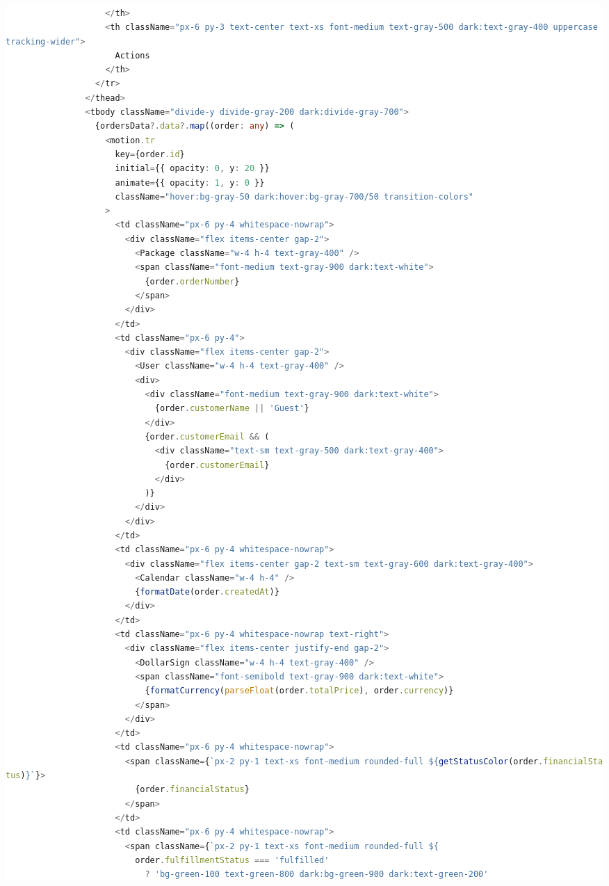 ```typescript
                    </th>
                    <th className="px-6 py-3 text-center text-xs font-medium text-gray-500 dark:text-gray-400 uppercase tracking-wider">
                      Actions
                    </th>
                  </tr>
                </thead>
                <tbody className="divide-y divide-gray-200 dark:divide-gray-700">
                  {ordersData?.data?.map((order: any) => (
                    <motion.tr
                      key={order.id}
                      initial={{ opacity: 0, y: 20 }}
                      animate={{ opacity: 1, y: 0 }}
                      className="hover:bg-gray-50 dark:hover:bg-gray-700/50 transition-colors"
                    >
                      <td className="px-6 py-4 whitespace-nowrap">
                        <div className="flex items-center gap-2">
                          <Package className="w-4 h-4 text-gray-400" />
                          <span className="font-medium text-gray-900 dark:text-white">
                            {order.orderNumber}
                          </span>
                        </div>
                      </td>
                      <td className="px-6 py-4">
                        <div className="flex items-center gap-2">
                          <User className="w-4 h-4 text-gray-400" />
                          <div>
                            <div className="font-medium text-gray-900 dark:text-white">
                              {order.customerName || 'Guest'}
                            </div>
                            {order.customerEmail && (
                              <div className="text-sm text-gray-500 dark:text-gray-400">
                                {order.customerEmail}
                              </div>
                            )}
                          </div>
                        </div>
                      </td>
                      <td className="px-6 py-4 whitespace-nowrap">
                        <div className="flex items-center gap-2 text-sm text-gray-600 dark:text-gray-400">
                          <Calendar className="w-4 h-4" />
                          {formatDate(order.createdAt)}
                        </div>
                      </td>
                      <td className="px-6 py-4 whitespace-nowrap text-right">
                        <div className="flex items-center justify-end gap-2">
                          <DollarSign className="w-4 h-4 text-gray-400" />
                          <span className="font-semibold text-gray-900 dark:text-white">
                            {formatCurrency(parseFloat(order.totalPrice), order.currency)}
                          </span>
                        </div>
                      </td>
                      <td className="px-6 py-4 whitespace-nowrap">
                        <span className={`px-2 py-1 text-xs font-medium rounded-full ${getStatusColor(order.financialStatus)}`}>
                          {order.financialStatus}
                        </span>
                      </td>
                      <td className="px-6 py-4 whitespace-nowrap">
                        <span className={`px-2 py-1 text-xs font-medium rounded-full ${
                          order.fulfillmentStatus === 'fulfilled' 
                            ? 'bg-green-100 text-green-800 dark:bg-green-900 dark:text-green-200'
```